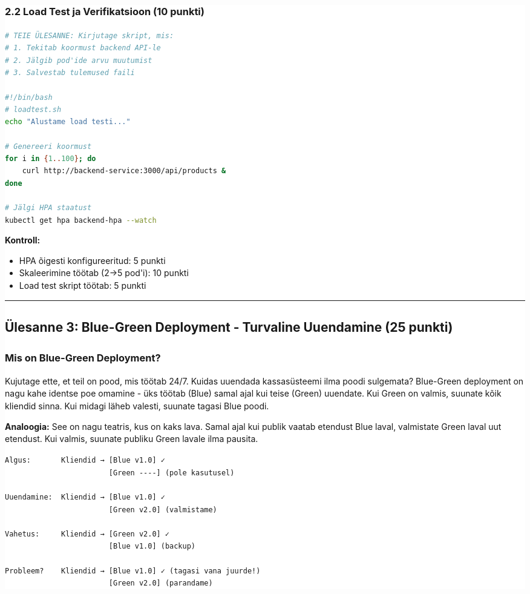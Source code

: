 ### 2.2 Load Test ja Verifikatsioon (10 punkti)

```bash
# TEIE ÜLESANNE: Kirjutage skript, mis:
# 1. Tekitab koormust backend API-le
# 2. Jälgib pod'ide arvu muutumist
# 3. Salvestab tulemused faili

#!/bin/bash
# loadtest.sh
echo "Alustame load testi..."

# Genereeri koormust
for i in {1..100}; do
    curl http://backend-service:3000/api/products &
done

# Jälgi HPA staatust
kubectl get hpa backend-hpa --watch
```

**Kontroll:**
- HPA õigesti konfigureeritud: 5 punkti
- Skaleerimine töötab (2→5 pod'i): 10 punkti
- Load test skript töötab: 5 punkti

---

## Ülesanne 3: Blue-Green Deployment - Turvaline Uuendamine (25 punkti)

### Mis on Blue-Green Deployment?

Kujutage ette, et teil on pood, mis töötab 24/7. Kuidas uuendada kassasüsteemi ilma poodi sulgemata? Blue-Green deployment on nagu kahe identse poe omamine - üks töötab (Blue) samal ajal kui teise (Green) uuendate. Kui Green on valmis, suunate kõik kliendid sinna. Kui midagi läheb valesti, suunate tagasi Blue poodi.

**Analoogia:** See on nagu teatris, kus on kaks lava. Samal ajal kui publik vaatab etendust Blue laval, valmistate Green laval uut etendust. Kui valmis, suunate publiku Green lavale ilma pausita.

```
Algus:       Kliendid → [Blue v1.0] ✓
                        [Green ----] (pole kasutusel)

Uuendamine:  Kliendid → [Blue v1.0] ✓
                        [Green v2.0] (valmistame)

Vahetus:     Kliendid → [Green v2.0] ✓
                        [Blue v1.0] (backup)

Probleem?    Kliendid → [Blue v1.0] ✓ (tagasi vana juurde!)
                        [Green v2.0] (parandame)
```
